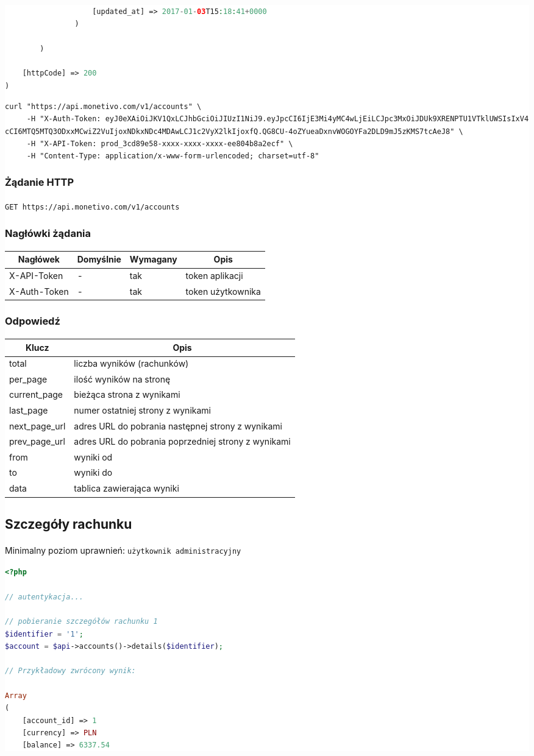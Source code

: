 ```php
                    [updated_at] => 2017-01-03T15:18:41+0000
                )

        )

    [httpCode] => 200
)
```

```shell
curl "https://api.monetivo.com/v1/accounts" \
     -H "X-Auth-Token: eyJ0eXAiOiJKV1QxLCJhbGciOiJIUzI1NiJ9.eyJpcCI6IjE3Mi4yMC4wLjEiLCJpc3MxOiJDUk9XRENPTU1VTklUWSIsIxV4cCI6MTQ5MTQ3ODxxMCwiZ2VuIjoxNDkxNDc4MDAwLCJ1c2VyX2lkIjoxfQ.QG8CU-4oZYueaDxnvWOGOYFa2DLD9mJ5zKMS7tcAeJ8" \
     -H "X-API-Token: prod_3cd89e58-xxxx-xxxx-xxxx-ee804b8a2ecf" \
     -H "Content-Type: application/x-www-form-urlencoded; charset=utf-8"
```

### Żądanie HTTP

`GET https://api.monetivo.com/v1/accounts`

### Nagłówki żądania

Nagłówek | Domyślnie | Wymagany | Opis |
-------- | --------- | -------- | ---  |
X-API-Token | - | tak | token aplikacji
X-Auth-Token | - | tak | token użytkownika

### Odpowiedź

Klucz | Opis |
----- | ---- |
total | liczba wyników (rachunków) |
per_page | ilość wyników na stronę |
current_page | bieżąca strona z wynikami
last_page | numer ostatniej strony z wynikami
next_page_url | adres URL do pobrania następnej strony z wynikami
prev_page_url | adres URL do pobrania poprzedniej strony z wynikami
from | wyniki od
to | wyniki do
data | tablica zawierająca wyniki

## Szczegóły rachunku

<aside class="notice">
Minimalny poziom uprawnień: <code>użytkownik administracyjny</code>
</aside>

```php
<?php

// autentykacja...

// pobieranie szczegółów rachunku 1
$identifier = '1';
$account = $api->accounts()->details($identifier);

// Przykładowy zwrócony wynik:

Array
(
    [account_id] => 1
    [currency] => PLN
    [balance] => 6337.54
```
